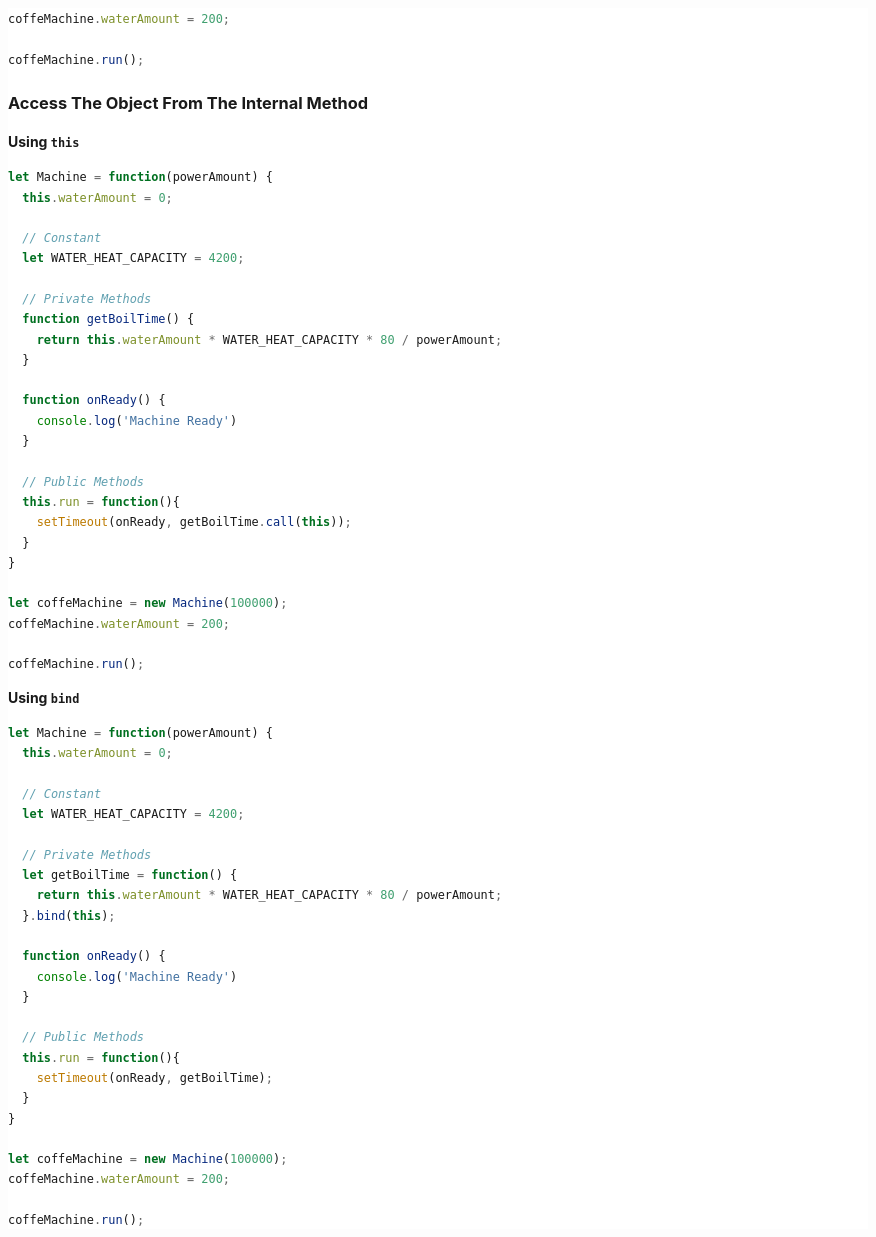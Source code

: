 ```javascript
coffeMachine.waterAmount = 200;

coffeMachine.run();
```

### Access The Object From The Internal Method

**Using `this`**

```javascript
let Machine = function(powerAmount) {
  this.waterAmount = 0;
  
  // Constant
  let WATER_HEAT_CAPACITY = 4200;
  
  // Private Methods
  function getBoilTime() {
    return this.waterAmount * WATER_HEAT_CAPACITY * 80 / powerAmount;
  }
  
  function onReady() {
    console.log('Machine Ready')
  }
  
  // Public Methods
  this.run = function(){
    setTimeout(onReady, getBoilTime.call(this));
  }
}

let coffeMachine = new Machine(100000);
coffeMachine.waterAmount = 200;

coffeMachine.run();
```

**Using `bind`**

```javascript
let Machine = function(powerAmount) {
  this.waterAmount = 0;
  
  // Constant
  let WATER_HEAT_CAPACITY = 4200;
  
  // Private Methods
  let getBoilTime = function() {
    return this.waterAmount * WATER_HEAT_CAPACITY * 80 / powerAmount;
  }.bind(this);
  
  function onReady() {
    console.log('Machine Ready')
  }
  
  // Public Methods
  this.run = function(){
    setTimeout(onReady, getBoilTime);
  }
}

let coffeMachine = new Machine(100000);
coffeMachine.waterAmount = 200;

coffeMachine.run();
```